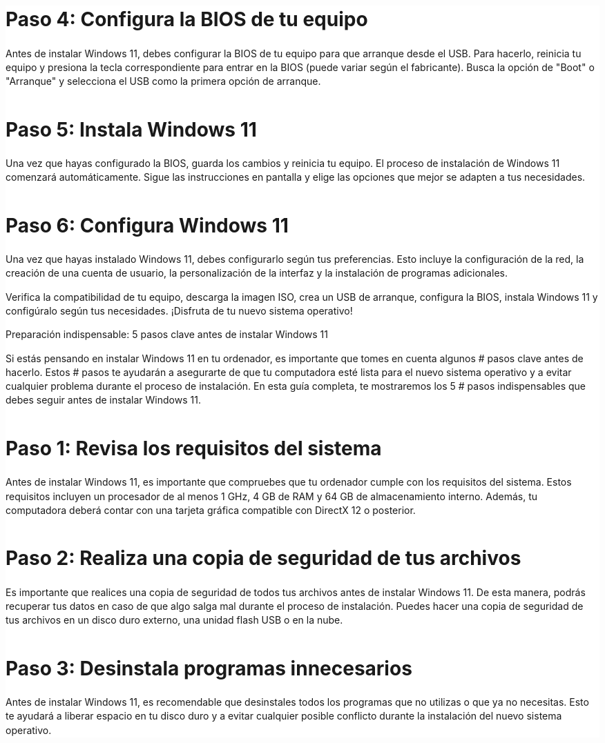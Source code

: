 # Paso 4: Configura la BIOS de tu equipo
Antes de instalar Windows 11, debes configurar la BIOS de tu equipo para que arranque desde el USB. Para hacerlo, reinicia tu equipo y presiona la tecla correspondiente para entrar en la BIOS (puede variar según el fabricante). Busca la opción de "Boot" o "Arranque" y selecciona el USB como la primera opción de arranque.

# Paso 5: Instala Windows 11
Una vez que hayas configurado la BIOS, guarda los cambios y reinicia tu equipo. El proceso de instalación de Windows 11 comenzará automáticamente. Sigue las instrucciones en pantalla y elige las opciones que mejor se adapten a tus necesidades.

# Paso 6: Configura Windows 11
Una vez que hayas instalado Windows 11, debes configurarlo según tus preferencias. Esto incluye la configuración de la red, la creación de una cuenta de usuario, la personalización de la interfaz y la instalación de programas adicionales.

Verifica la compatibilidad de tu equipo, descarga la imagen ISO, crea un USB de arranque, configura la BIOS, instala Windows 11 y configúralo según tus necesidades. ¡Disfruta de tu nuevo sistema operativo!

Preparación indispensable: 5  pasos clave antes de instalar Windows 11

Si estás pensando en instalar Windows 11 en tu ordenador, es importante que tomes en cuenta algunos # pasos clave antes de hacerlo. Estos # pasos te ayudarán a asegurarte de que tu computadora esté lista para el nuevo sistema operativo y a evitar cualquier problema durante el proceso de instalación. En esta guía completa, te mostraremos los 5 # pasos indispensables que debes seguir antes de instalar Windows 11.

# Paso 1: Revisa los requisitos del sistema

Antes de instalar Windows 11, es importante que compruebes que tu ordenador cumple con los requisitos del sistema. Estos requisitos incluyen un procesador de al menos 1 GHz, 4 GB de RAM y 64 GB de almacenamiento interno. Además, tu computadora deberá contar con una tarjeta gráfica compatible con DirectX 12 o posterior.

# Paso 2: Realiza una copia de seguridad de tus archivos

Es importante que realices una copia de seguridad de todos tus archivos antes de instalar Windows 11. De esta manera, podrás recuperar tus datos en caso de que algo salga mal durante el proceso de instalación. Puedes hacer una copia de seguridad de tus archivos en un disco duro externo, una unidad flash USB o en la nube.

# Paso 3: Desinstala programas innecesarios

Antes de instalar Windows 11, es recomendable que desinstales todos los programas que no utilizas o que ya no necesitas. Esto te ayudará a liberar espacio en tu disco duro y a evitar cualquier posible conflicto durante la instalación del nuevo sistema operativo.

